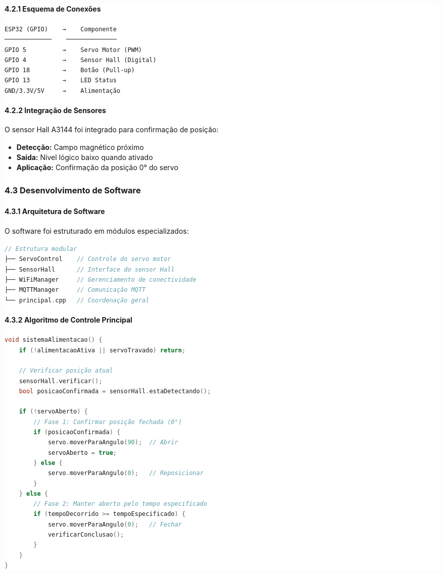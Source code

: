 #### 4.2.1 Esquema de Conexões

```
ESP32 (GPIO)    →    Componente
─────────────    ──────────────
GPIO 5          →    Servo Motor (PWM)
GPIO 4          →    Sensor Hall (Digital)
GPIO 18         →    Botão (Pull-up)
GPIO 13         →    LED Status
GND/3.3V/5V     →    Alimentação
```

#### 4.2.2 Integração de Sensores

O sensor Hall A3144 foi integrado para confirmação de posição:
- **Detecção:** Campo magnético próximo
- **Saída:** Nível lógico baixo quando ativado
- **Aplicação:** Confirmação da posição 0° do servo

### 4.3 Desenvolvimento de Software

#### 4.3.1 Arquitetura de Software

O software foi estruturado em módulos especializados:

```cpp
// Estrutura modular
├── ServoControl    // Controle do servo motor
├── SensorHall      // Interface do sensor Hall
├── WiFiManager     // Gerenciamento de conectividade
├── MQTTManager     // Comunicação MQTT
└── principal.cpp   // Coordenação geral
```

#### 4.3.2 Algoritmo de Controle Principal

```cpp
void sistemaAlimentacao() {
    if (!alimentacaoAtiva || servoTravado) return;
    
    // Verificar posição atual
    sensorHall.verificar();
    bool posicaoConfirmada = sensorHall.estaDetectando();
    
    if (!servoAberto) {
        // Fase 1: Confirmar posição fechada (0°)
        if (posicaoConfirmada) {
            servo.moverParaAngulo(90);  // Abrir
            servoAberto = true;
        } else {
            servo.moverParaAngulo(0);   // Reposicionar
        }
    } else {
        // Fase 2: Manter aberto pelo tempo especificado
        if (tempoDecorrido >= tempoEspecificado) {
            servo.moverParaAngulo(0);   // Fechar
            verificarConclusao();
        }
    }
}
```
